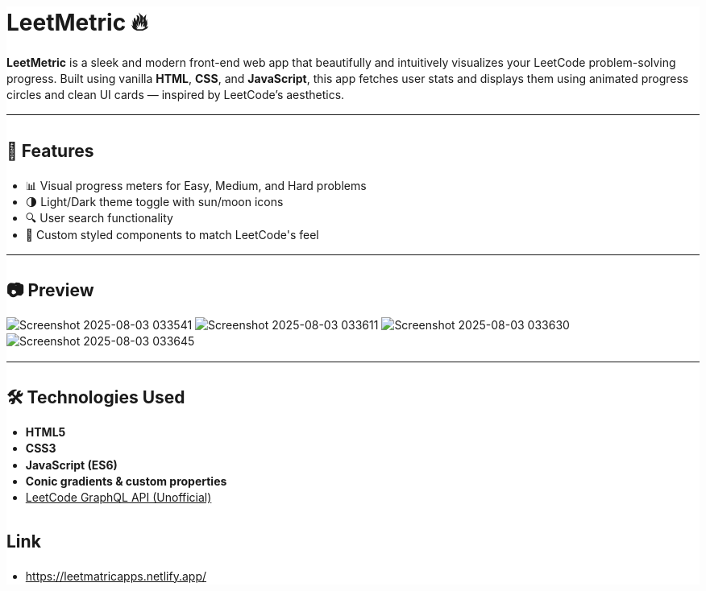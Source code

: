 # LeetMetric 🔥

**LeetMetric** is a sleek and modern front-end web app that beautifully and intuitively visualizes your LeetCode problem-solving progress. Built using vanilla **HTML**, **CSS**, and **JavaScript**, this app fetches user stats and displays them using animated progress circles and clean UI cards — inspired by LeetCode’s aesthetics.

---

## 🚀 Features

- 📊 Visual progress meters for Easy, Medium, and Hard problems
- 🌗 Light/Dark theme toggle with sun/moon icons
- 🔍 User search functionality
- 🎨 Custom styled components to match LeetCode's feel

---

## 📷 Preview
<img width="1920" height="960" alt="Screenshot 2025-08-03 033541" src="https://github.com/user-attachments/assets/8ca167d0-67b0-4ef8-b5e3-a54d8c079a70" />
<img width="1920" height="978" alt="Screenshot 2025-08-03 033611" src="https://github.com/user-attachments/assets/37dc8c6f-0891-4ada-aee5-474428b63161" />
<img width="1918" height="978" alt="Screenshot 2025-08-03 033630" src="https://github.com/user-attachments/assets/83bd75cd-5a02-4dde-a8b7-6be85709ce34" />
<img width="1915" height="967" alt="Screenshot 2025-08-03 033645" src="https://github.com/user-attachments/assets/40743bb7-2185-4d97-9955-c5fec1c002f4" />

---

## 🛠️ Technologies Used

- **HTML5**
- **CSS3**
- **JavaScript (ES6)**
- **Conic gradients & custom properties**
- [LeetCode GraphQL API (Unofficial)](https://leetcode.com/graphql/)

## Link 
- https://leetmatricapps.netlify.app/
